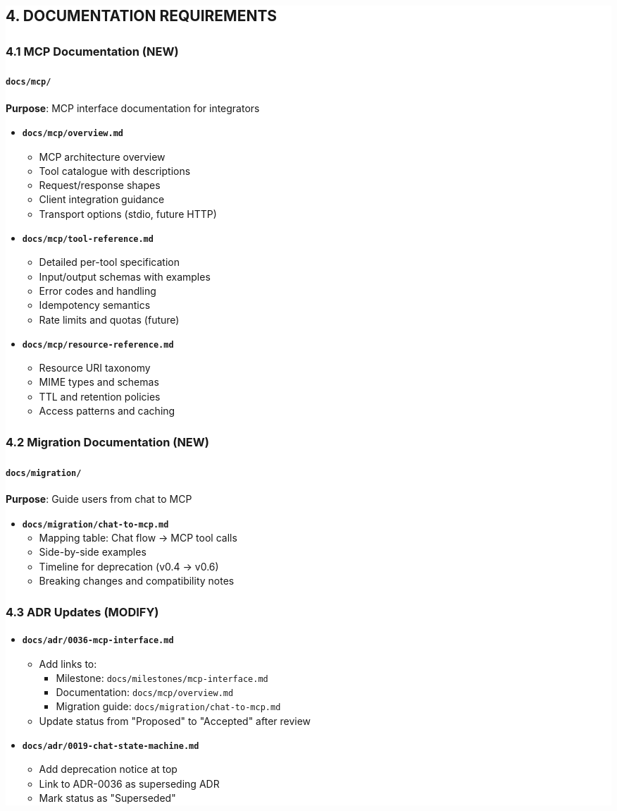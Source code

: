 
## 4. DOCUMENTATION REQUIREMENTS

### 4.1 MCP Documentation (NEW)

#### `docs/mcp/`
**Purpose**: MCP interface documentation for integrators

- **`docs/mcp/overview.md`**
  - MCP architecture overview
  - Tool catalogue with descriptions
  - Request/response shapes
  - Client integration guidance
  - Transport options (stdio, future HTTP)

- **`docs/mcp/tool-reference.md`**
  - Detailed per-tool specification
  - Input/output schemas with examples
  - Error codes and handling
  - Idempotency semantics
  - Rate limits and quotas (future)

- **`docs/mcp/resource-reference.md`**
  - Resource URI taxonomy
  - MIME types and schemas
  - TTL and retention policies
  - Access patterns and caching

### 4.2 Migration Documentation (NEW)

#### `docs/migration/`
**Purpose**: Guide users from chat to MCP

- **`docs/migration/chat-to-mcp.md`**
  - Mapping table: Chat flow → MCP tool calls
  - Side-by-side examples
  - Timeline for deprecation (v0.4 → v0.6)
  - Breaking changes and compatibility notes

### 4.3 ADR Updates (MODIFY)

- **`docs/adr/0036-mcp-interface.md`**
  - Add links to:
    - Milestone: `docs/milestones/mcp-interface.md`
    - Documentation: `docs/mcp/overview.md`
    - Migration guide: `docs/migration/chat-to-mcp.md`
  - Update status from "Proposed" to "Accepted" after review

- **`docs/adr/0019-chat-state-machine.md`**
  - Add deprecation notice at top
  - Link to ADR-0036 as superseding ADR
  - Mark status as "Superseded"

